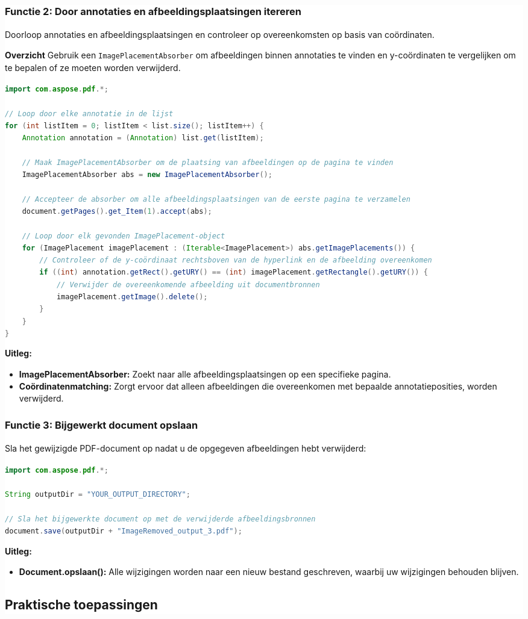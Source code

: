### Functie 2: Door annotaties en afbeeldingsplaatsingen itereren

Doorloop annotaties en afbeeldingsplaatsingen en controleer op overeenkomsten op basis van coördinaten.

**Overzicht**
Gebruik een `ImagePlacementAbsorber` om afbeeldingen binnen annotaties te vinden en y-coördinaten te vergelijken om te bepalen of ze moeten worden verwijderd.
```java
import com.aspose.pdf.*;

// Loop door elke annotatie in de lijst
for (int listItem = 0; listItem < list.size(); listItem++) {
    Annotation annotation = (Annotation) list.get(listItem);

    // Maak ImagePlacementAbsorber om de plaatsing van afbeeldingen op de pagina te vinden
    ImagePlacementAbsorber abs = new ImagePlacementAbsorber();
    
    // Accepteer de absorber om alle afbeeldingsplaatsingen van de eerste pagina te verzamelen
    document.getPages().get_Item(1).accept(abs);
    
    // Loop door elk gevonden ImagePlacement-object
    for (ImagePlacement imagePlacement : (Iterable<ImagePlacement>) abs.getImagePlacements()) {
        // Controleer of de y-coördinaat rechtsboven van de hyperlink en de afbeelding overeenkomen
        if ((int) annotation.getRect().getURY() == (int) imagePlacement.getRectangle().getURY()) {
            // Verwijder de overeenkomende afbeelding uit documentbronnen
            imagePlacement.getImage().delete();
        }
    }
}
```
**Uitleg:**
- **ImagePlacementAbsorber:** Zoekt naar alle afbeeldingsplaatsingen op een specifieke pagina.
- **Coördinatenmatching:** Zorgt ervoor dat alleen afbeeldingen die overeenkomen met bepaalde annotatieposities, worden verwijderd.

### Functie 3: Bijgewerkt document opslaan

Sla het gewijzigde PDF-document op nadat u de opgegeven afbeeldingen hebt verwijderd:
```java
import com.aspose.pdf.*;

String outputDir = "YOUR_OUTPUT_DIRECTORY";

// Sla het bijgewerkte document op met de verwijderde afbeeldingsbronnen
document.save(outputDir + "ImageRemoved_output_3.pdf");
```
**Uitleg:**
- **Document.opslaan():** Alle wijzigingen worden naar een nieuw bestand geschreven, waarbij uw wijzigingen behouden blijven.

## Praktische toepassingen
